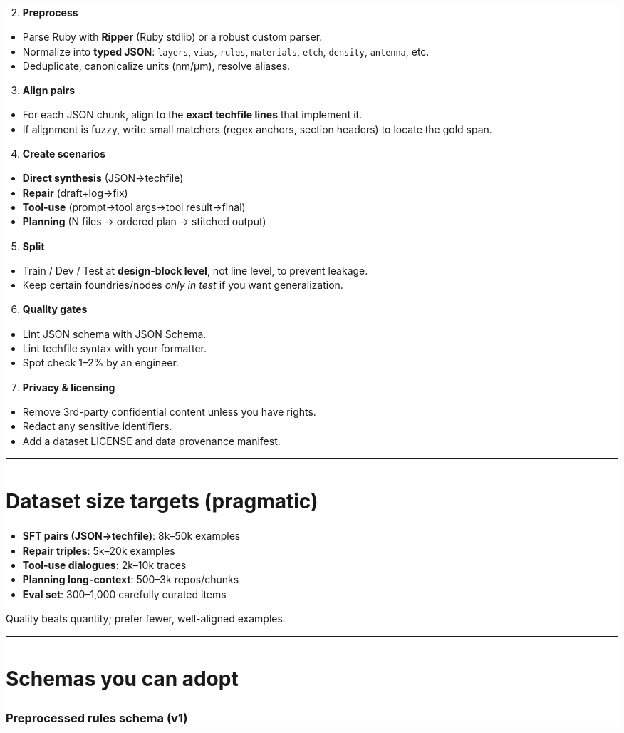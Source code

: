 2. **Preprocess**

* Parse Ruby with **Ripper** (Ruby stdlib) or a robust custom parser.
* Normalize into **typed JSON**: `layers`, `vias`, `rules`, `materials`, `etch`, `density`, `antenna`, etc.
* Deduplicate, canonicalize units (nm/µm), resolve aliases.

3. **Align pairs**

* For each JSON chunk, align to the **exact techfile lines** that implement it.
* If alignment is fuzzy, write small matchers (regex anchors, section headers) to locate the gold span.

4. **Create scenarios**

* **Direct synthesis** (JSON→techfile)
* **Repair** (draft+log→fix)
* **Tool-use** (prompt→tool args→tool result→final)
* **Planning** (N files → ordered plan → stitched output)

5. **Split**

* Train / Dev / Test at **design-block level**, not line level, to prevent leakage.
* Keep certain foundries/nodes *only in test* if you want generalization.

6. **Quality gates**

* Lint JSON schema with JSON Schema.
* Lint techfile syntax with your formatter.
* Spot check 1–2% by an engineer.

7. **Privacy & licensing**

* Remove 3rd-party confidential content unless you have rights.
* Redact any sensitive identifiers.
* Add a dataset LICENSE and data provenance manifest.

---

# Dataset size targets (pragmatic)

* **SFT pairs (JSON→techfile)**: 8k–50k examples
* **Repair triples**: 5k–20k examples
* **Tool-use dialogues**: 2k–10k traces
* **Planning long-context**: 500–3k repos/chunks
* **Eval set**: 300–1,000 carefully curated items

Quality beats quantity; prefer fewer, well-aligned examples.

---

# Schemas you can adopt

### Preprocessed rules schema (v1)
